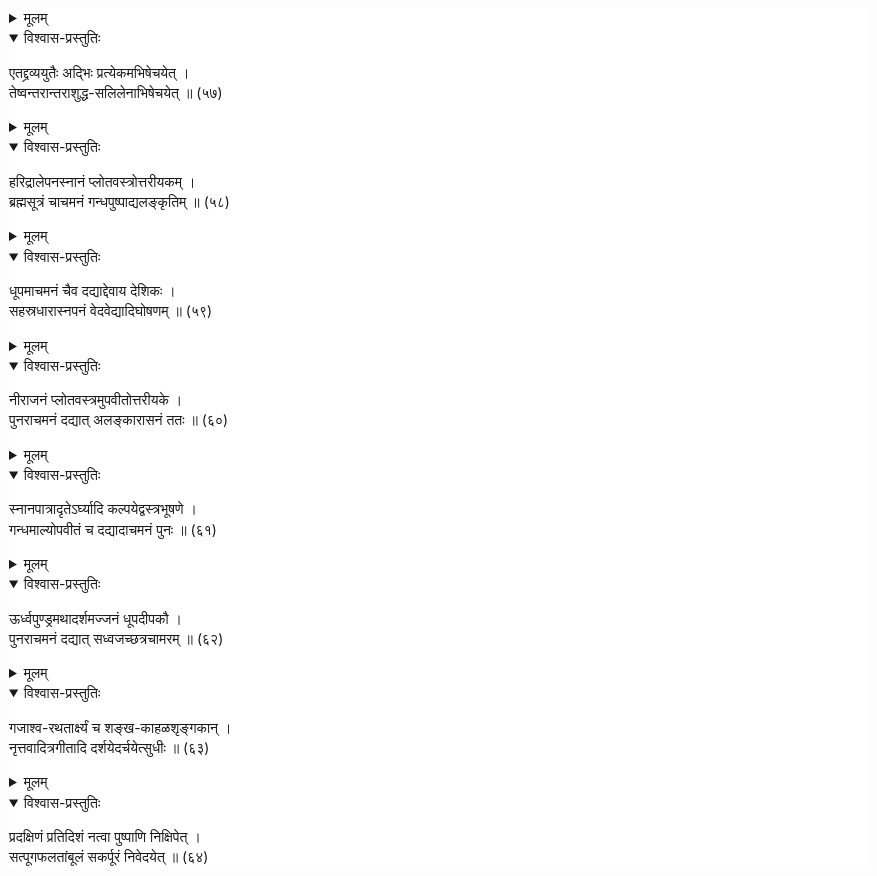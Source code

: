 <details><summary>मूलम्</summary></details>

<details open><summary>विश्वास-प्रस्तुतिः</summary>

एतद्द्रव्ययुतैः अद्भिः प्रत्येकमभिषेचयेत् ।  
तेष्वन्तरान्तराशुद्ध-सलिलेनाभिषेचयेत् ॥ (५७)
</details>

<details><summary>मूलम्</summary></details>

<details open><summary>विश्वास-प्रस्तुतिः</summary>

हरिद्रालेपनस्नानं प्लोतवस्त्रोत्तरीयकम् ।  
ब्रह्मसूत्रं चाचमनं गन्धपुष्पाद्यलङ्कृतिम् ॥ (५८)
</details>

<details><summary>मूलम्</summary></details>

<details open><summary>विश्वास-प्रस्तुतिः</summary>

धूपमाचमनं चैव दद्याद्देवाय देशिकः ।  
सहस्रधारास्नपनं वेदवेद्यादिघोषणम् ॥ (५९)
</details>

<details><summary>मूलम्</summary></details>

<details open><summary>विश्वास-प्रस्तुतिः</summary>

नीराजनं प्लोतवस्त्रमुपवीतोत्तरीयके ।  
पुनराचमनं दद्यात् अलङ्कारासनं ततः ॥ (६०)
</details>

<details><summary>मूलम्</summary></details>

<details open><summary>विश्वास-प्रस्तुतिः</summary>

स्नानपात्रादृतेऽर्घ्यादि कल्पयेद्वस्त्रभूषणे ।  
गन्धमाल्योपवीतं च दद्यादाचमनं पुनः ॥ (६१)
</details>

<details><summary>मूलम्</summary></details>

<details open><summary>विश्वास-प्रस्तुतिः</summary>

ऊर्ध्वपुण्ड्रमथादर्शमज्जनं धूपदीपकौ ।  
पुनराचमनं दद्यात् सध्वजच्छत्रचामरम् ॥ (६२)
</details>

<details><summary>मूलम्</summary></details>

<details open><summary>विश्वास-प्रस्तुतिः</summary>

गजाश्व-रथतार्क्ष्यं च शङ्ख-काहळशृङ्गकान् ।  
नृत्तवादित्रगीतादि दर्शयेदर्चयेत्सुधीः ॥ (६३)
</details>

<details><summary>मूलम्</summary></details>

<details open><summary>विश्वास-प्रस्तुतिः</summary>

प्रदक्षिणं प्रतिदिशं नत्वा पुष्पाणि निक्षिपेत् ।  
सत्पूगफलतांबूलं सकर्पूरं निवेदयेत् ॥ (६४)
</details>
